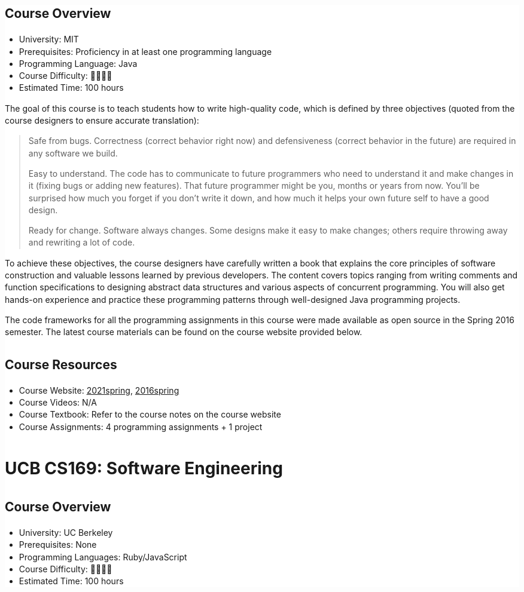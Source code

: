 ## Course Overview

- University: MIT
- Prerequisites: Proficiency in at least one programming language
- Programming Language: Java
- Course Difficulty: 🌟🌟🌟🌟
- Estimated Time: 100 hours

The goal of this course is to teach students how to write high-quality code, which is defined by three objectives (quoted from the course designers to ensure accurate translation):

> Safe from bugs. Correctness (correct behavior right now) and defensiveness (correct behavior in the future) are required in any software we build.
>
> Easy to understand. The code has to communicate to future programmers who need to understand it and make changes in it (fixing bugs or adding new features). That future programmer might be you, months or years from now. You’ll be surprised how much you forget if you don’t write it down, and how much it helps your own future self to have a good design.
>
> Ready for change. Software always changes. Some designs make it easy to make changes; others require throwing away and rewriting a lot of code.

To achieve these objectives, the course designers have carefully written a book that explains the core principles of software construction and valuable lessons learned by previous developers. The content covers topics ranging from writing comments and function specifications to designing abstract data structures and various aspects of concurrent programming. You will also get hands-on experience and practice these programming patterns through well-designed Java programming projects.

The code frameworks for all the programming assignments in this course were made available as open source in the Spring 2016 semester. The latest course materials can be found on the course website provided below.

## Course Resources

- Course Website: [2021spring](http://web.mit.edu/6.031/www/sp21/), [2016spring](https://ocw.mit.edu/courses/electrical-engineering-and-computer-science/6-005-software-construction-spring-2016/)
- Course Videos: N/A
- Course Textbook: Refer to the course notes on the course website
- Course Assignments: 4 programming assignments + 1 project



# UCB CS169: Software Engineering

## Course Overview

- University: UC Berkeley
- Prerequisites: None
- Programming Languages: Ruby/JavaScript
- Course Difficulty: 🌟🌟🌟🌟
- Estimated Time: 100 hours
